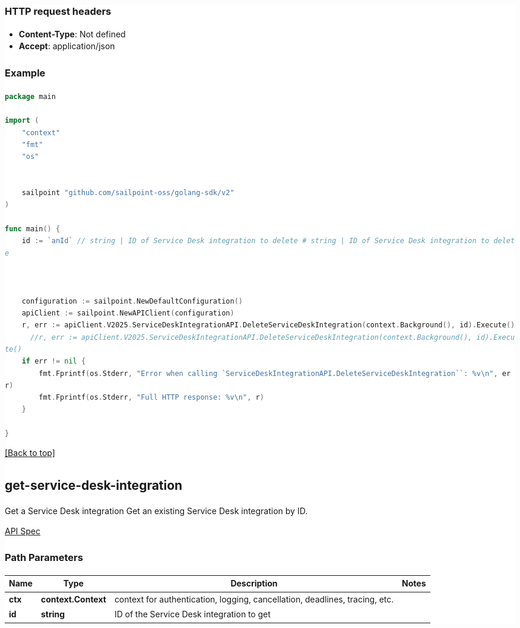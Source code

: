 ### HTTP request headers

- **Content-Type**: Not defined
- **Accept**: application/json

### Example

```go
package main

import (
	"context"
	"fmt"
	"os"
  
    
	sailpoint "github.com/sailpoint-oss/golang-sdk/v2"
)

func main() {
    id := `anId` // string | ID of Service Desk integration to delete # string | ID of Service Desk integration to delete

    

    configuration := sailpoint.NewDefaultConfiguration()
    apiClient := sailpoint.NewAPIClient(configuration)
    r, err := apiClient.V2025.ServiceDeskIntegrationAPI.DeleteServiceDeskIntegration(context.Background(), id).Execute()
	  //r, err := apiClient.V2025.ServiceDeskIntegrationAPI.DeleteServiceDeskIntegration(context.Background(), id).Execute()
    if err != nil {
	    fmt.Fprintf(os.Stderr, "Error when calling `ServiceDeskIntegrationAPI.DeleteServiceDeskIntegration``: %v\n", err)
	    fmt.Fprintf(os.Stderr, "Full HTTP response: %v\n", r)
    }
    
}
```

[[Back to top]](#)

## get-service-desk-integration
Get a Service Desk integration
Get an existing Service Desk integration by ID.

[API Spec](https://developer.sailpoint.com/docs/api/v2025/get-service-desk-integration)

### Path Parameters


Name | Type | Description  | Notes
------------- | ------------- | ------------- | -------------
**ctx** | **context.Context** | context for authentication, logging, cancellation, deadlines, tracing, etc.
**id** | **string** | ID of the Service Desk integration to get | 
